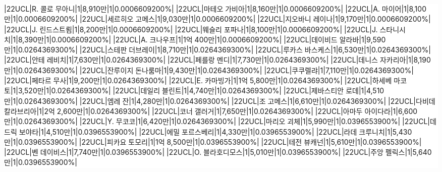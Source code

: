 |22UCL|R. 콜로 무아니|1|8,910만|1|0.0006609200%|
|22UCL|마테오 가비아|1|8,160만|1|0.0006609200%|
|22UCL|A. 마이어|1|8,100만|1|0.0006609200%|
|22UCL|세르히오 고메스|1|9,030만|1|0.0006609200%|
|22UCL|지오바니 레이나|1|9,170만|1|0.0006609200%|
|22UCL|J. 린드스트룀|1|8,200만|1|0.0006609200%|
|22UCL|웨슬리 포파나|1|8,100만|1|0.0006609200%|
|22UCL|J. 스타니시치|1|8,390만|1|0.0006609200%|
|22UCL|A. 크나우프|1|1억 400만|1|0.0006609200%|
|22UCL|데이비드 알라바|1|9,590만|1|0.0264369300%|
|22UCL|스테판 더브레이|1|8,710만|1|0.0264369300%|
|22UCL|루카스 바스케스|1|6,530만|1|0.0264369300%|
|22UCL|안테 레비치|1|7,630만|1|0.0264369300%|
|22UCL|페를랑 멘디|1|7,730만|1|0.0264369300%|
|22UCL|데니스 자카리아|1|8,190만|1|0.0264369300%|
|22UCL|잔루이지 돈나룸마|1|9,430만|1|0.0264369300%|
|22UCL|쿠쿠렐랴|1|7,110만|1|0.0264369300%|
|22UCL|페타르 무사|1|9,200만|1|0.0264369300%|
|22UCL|E. 카마빙가|1|1억 5,800만|1|0.0264369300%|
|22UCL|하세베 마코토|1|3,520만|1|0.0264369300%|
|22UCL|데일리 블린트|1|4,740만|1|0.0264369300%|
|22UCL|제바스티안 로데|1|4,510만|1|0.0264369300%|
|22UCL|엠레 잔|1|4,280만|1|0.0264369300%|
|22UCL|조 고메스|1|6,610만|1|0.0264369300%|
|22UCL|다비데 칼라브리아|1|2억 2,600만|1|0.0264369300%|
|22UCL|코너 갤러거|1|7,650만|1|0.0264369300%|
|22UCL|아마두 아이다라|1|6,600만|1|0.0264369300%|
|22UCL|Y. 무코코|1|6,420만|1|0.0264369300%|
|22UCL|마리오 괴체|1|5,990만|1|0.0396553900%|
|22UCL|데드릭 보야타|1|4,510만|1|0.0396553900%|
|22UCL|에밀 포르스베리|1|4,330만|1|0.0396553900%|
|22UCL|라데 크루니치|1|5,430만|1|0.0396553900%|
|22UCL|피카요 토모리|1|1억 8,500만|1|0.0396553900%|
|22UCL|테전 뷰캐넌|1|5,610만|1|0.0396553900%|
|22UCL|벤 데이비스|1|7,740만|1|0.0396553900%|
|22UCL|O. 블라호디모스|1|5,010만|1|0.0396553900%|
|22UCL|주앙 펠릭스|1|5,640만|1|0.0396553900%|